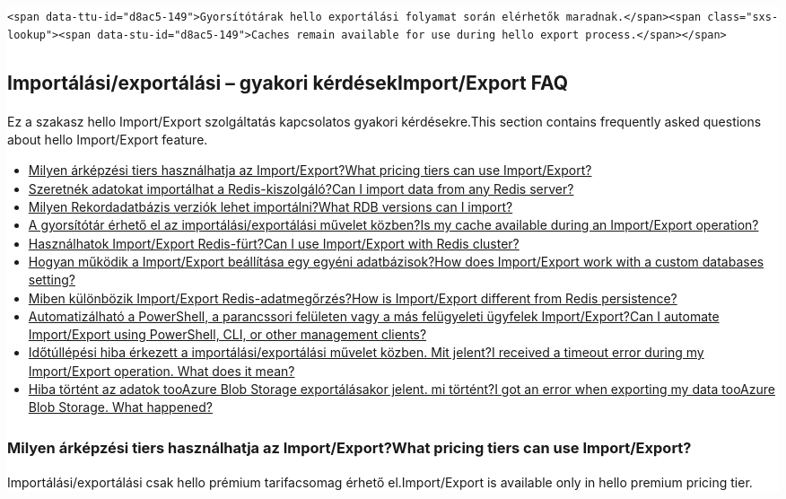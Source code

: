     <span data-ttu-id="d8ac5-149">Gyorsítótárak hello exportálási folyamat során elérhetők maradnak.</span><span class="sxs-lookup"><span data-stu-id="d8ac5-149">Caches remain available for use during hello export process.</span></span>

## <a name="importexport-faq"></a><span data-ttu-id="d8ac5-150">Importálási/exportálási – gyakori kérdések</span><span class="sxs-lookup"><span data-stu-id="d8ac5-150">Import/Export FAQ</span></span>
<span data-ttu-id="d8ac5-151">Ez a szakasz hello Import/Export szolgáltatás kapcsolatos gyakori kérdésekre.</span><span class="sxs-lookup"><span data-stu-id="d8ac5-151">This section contains frequently asked questions about hello Import/Export feature.</span></span>

* [<span data-ttu-id="d8ac5-152">Milyen árképzési tiers használhatja az Import/Export?</span><span class="sxs-lookup"><span data-stu-id="d8ac5-152">What pricing tiers can use Import/Export?</span></span>](#what-pricing-tiers-can-use-importexport)
* [<span data-ttu-id="d8ac5-153">Szeretnék adatokat importálhat a Redis-kiszolgáló?</span><span class="sxs-lookup"><span data-stu-id="d8ac5-153">Can I import data from any Redis server?</span></span>](#can-i-import-data-from-any-redis-server)
* [<span data-ttu-id="d8ac5-154">Milyen Rekordadatbázis verziók lehet importálni?</span><span class="sxs-lookup"><span data-stu-id="d8ac5-154">What RDB versions can I import?</span></span>](#what-rdb-versions-can-i-import)
* [<span data-ttu-id="d8ac5-155">A gyorsítótár érhető el az importálási/exportálási művelet közben?</span><span class="sxs-lookup"><span data-stu-id="d8ac5-155">Is my cache available during an Import/Export operation?</span></span>](#is-my-cache-available-during-an-importexport-operation)
* [<span data-ttu-id="d8ac5-156">Használhatok Import/Export Redis-fürt?</span><span class="sxs-lookup"><span data-stu-id="d8ac5-156">Can I use Import/Export with Redis cluster?</span></span>](#can-i-use-importexport-with-redis-cluster)
* [<span data-ttu-id="d8ac5-157">Hogyan működik a Import/Export beállítása egy egyéni adatbázisok?</span><span class="sxs-lookup"><span data-stu-id="d8ac5-157">How does Import/Export work with a custom databases setting?</span></span>](#how-does-importexport-work-with-a-custom-databases-setting)
* [<span data-ttu-id="d8ac5-158">Miben különbözik Import/Export Redis-adatmegőrzés?</span><span class="sxs-lookup"><span data-stu-id="d8ac5-158">How is Import/Export different from Redis persistence?</span></span>](#how-is-importexport-different-from-redis-persistence)
* [<span data-ttu-id="d8ac5-159">Automatizálható a PowerShell, a parancssori felületen vagy a más felügyeleti ügyfelek Import/Export?</span><span class="sxs-lookup"><span data-stu-id="d8ac5-159">Can I automate Import/Export using PowerShell, CLI, or other management clients?</span></span>](#can-i-automate-importexport-using-powershell-cli-or-other-management-clients)
* [<span data-ttu-id="d8ac5-160">Időtúllépési hiba érkezett a importálási/exportálási művelet közben. Mit jelent?</span><span class="sxs-lookup"><span data-stu-id="d8ac5-160">I received a timeout error during my Import/Export operation. What does it mean?</span></span>](#i-received-a-timeout-error-during-my-importexport-operation-what-does-it-mean)
* [<span data-ttu-id="d8ac5-161">Hiba történt az adatok tooAzure Blob Storage exportálásakor jelent. mi történt?</span><span class="sxs-lookup"><span data-stu-id="d8ac5-161">I got an error when exporting my data tooAzure Blob Storage. What happened?</span></span>](#i-got-an-error-when-exporting-my-data-to-azure-blob-storage-what-happened)

### <a name="what-pricing-tiers-can-use-importexport"></a><span data-ttu-id="d8ac5-162">Milyen árképzési tiers használhatja az Import/Export?</span><span class="sxs-lookup"><span data-stu-id="d8ac5-162">What pricing tiers can use Import/Export?</span></span>
<span data-ttu-id="d8ac5-163">Importálási/exportálási csak hello prémium tarifacsomag érhető el.</span><span class="sxs-lookup"><span data-stu-id="d8ac5-163">Import/Export is available only in hello premium pricing tier.</span></span>
